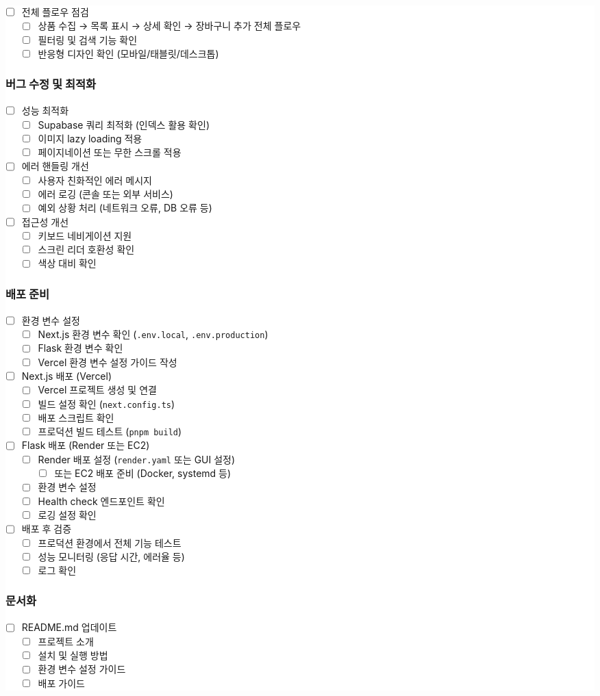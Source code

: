 - [ ] 전체 플로우 점검
  - [ ] 상품 수집 → 목록 표시 → 상세 확인 → 장바구니 추가 전체 플로우
  - [ ] 필터링 및 검색 기능 확인
  - [ ] 반응형 디자인 확인 (모바일/태블릿/데스크톱)

### 버그 수정 및 최적화

- [ ] 성능 최적화
  - [ ] Supabase 쿼리 최적화 (인덱스 활용 확인)
  - [ ] 이미지 lazy loading 적용
  - [ ] 페이지네이션 또는 무한 스크롤 적용

- [ ] 에러 핸들링 개선
  - [ ] 사용자 친화적인 에러 메시지
  - [ ] 에러 로깅 (콘솔 또는 외부 서비스)
  - [ ] 예외 상황 처리 (네트워크 오류, DB 오류 등)

- [ ] 접근성 개선
  - [ ] 키보드 네비게이션 지원
  - [ ] 스크린 리더 호환성 확인
  - [ ] 색상 대비 확인

### 배포 준비

- [ ] 환경 변수 설정
  - [ ] Next.js 환경 변수 확인 (`.env.local`, `.env.production`)
  - [ ] Flask 환경 변수 확인
  - [ ] Vercel 환경 변수 설정 가이드 작성

- [ ] Next.js 배포 (Vercel)
  - [ ] Vercel 프로젝트 생성 및 연결
  - [ ] 빌드 설정 확인 (`next.config.ts`)
  - [ ] 배포 스크립트 확인
  - [ ] 프로덕션 빌드 테스트 (`pnpm build`)

- [ ] Flask 배포 (Render 또는 EC2)
  - [ ] Render 배포 설정 (`render.yaml` 또는 GUI 설정)
    - [ ] 또는 EC2 배포 준비 (Docker, systemd 등)
  - [ ] 환경 변수 설정
  - [ ] Health check 엔드포인트 확인
  - [ ] 로깅 설정 확인

- [ ] 배포 후 검증
  - [ ] 프로덕션 환경에서 전체 기능 테스트
  - [ ] 성능 모니터링 (응답 시간, 에러율 등)
  - [ ] 로그 확인

### 문서화

- [ ] README.md 업데이트
  - [ ] 프로젝트 소개
  - [ ] 설치 및 실행 방법
  - [ ] 환경 변수 설정 가이드
  - [ ] 배포 가이드
